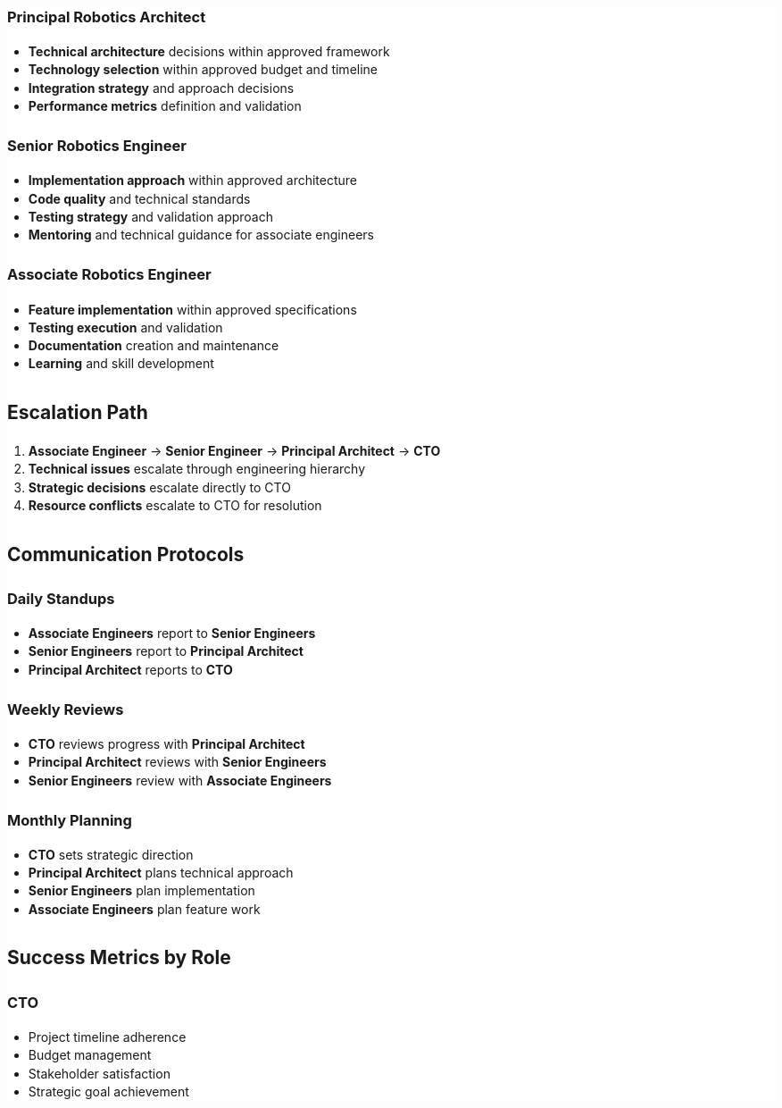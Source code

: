 ### Principal Robotics Architect
- **Technical architecture** decisions within approved framework
- **Technology selection** within approved budget and timeline
- **Integration strategy** and approach decisions
- **Performance metrics** definition and validation

### Senior Robotics Engineer
- **Implementation approach** within approved architecture
- **Code quality** and technical standards
- **Testing strategy** and validation approach
- **Mentoring** and technical guidance for associate engineers

### Associate Robotics Engineer
- **Feature implementation** within approved specifications
- **Testing execution** and validation
- **Documentation** creation and maintenance
- **Learning** and skill development

## Escalation Path

1. **Associate Engineer** → **Senior Engineer** → **Principal Architect** → **CTO**
2. **Technical issues** escalate through engineering hierarchy
3. **Strategic decisions** escalate directly to CTO
4. **Resource conflicts** escalate to CTO for resolution

## Communication Protocols

### Daily Standups
- **Associate Engineers** report to **Senior Engineers**
- **Senior Engineers** report to **Principal Architect**
- **Principal Architect** reports to **CTO**

### Weekly Reviews
- **CTO** reviews progress with **Principal Architect**
- **Principal Architect** reviews with **Senior Engineers**
- **Senior Engineers** review with **Associate Engineers**

### Monthly Planning
- **CTO** sets strategic direction
- **Principal Architect** plans technical approach
- **Senior Engineers** plan implementation
- **Associate Engineers** plan feature work

## Success Metrics by Role

### CTO
- Project timeline adherence
- Budget management
- Stakeholder satisfaction
- Strategic goal achievement
